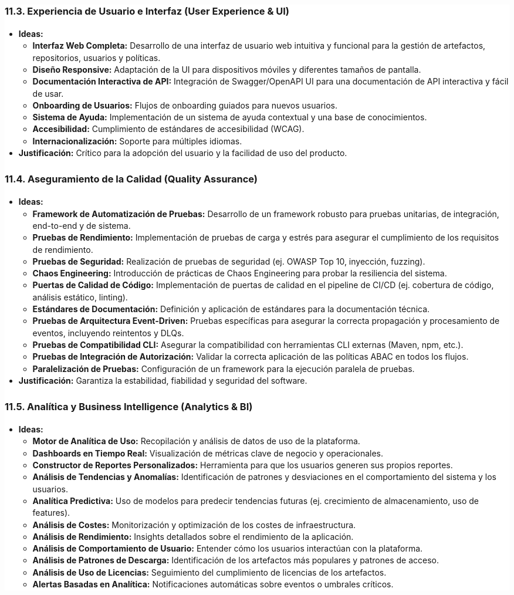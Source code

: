 ### **11.3. Experiencia de Usuario e Interfaz (User Experience & UI)**

*   **Ideas:**
    *   **Interfaz Web Completa:** Desarrollo de una interfaz de usuario web intuitiva y funcional para la gestión de artefactos, repositorios, usuarios y políticas.
    *   **Diseño Responsive:** Adaptación de la UI para dispositivos móviles y diferentes tamaños de pantalla.
    *   **Documentación Interactiva de API:** Integración de Swagger/OpenAPI UI para una documentación de API interactiva y fácil de usar.
    *   **Onboarding de Usuarios:** Flujos de onboarding guiados para nuevos usuarios.
    *   **Sistema de Ayuda:** Implementación de un sistema de ayuda contextual y una base de conocimientos.
    *   **Accesibilidad:** Cumplimiento de estándares de accesibilidad (WCAG).
    *   **Internacionalización:** Soporte para múltiples idiomas.
*   **Justificación:** Crítico para la adopción del usuario y la facilidad de uso del producto.

### **11.4. Aseguramiento de la Calidad (Quality Assurance)**

*   **Ideas:**
    *   **Framework de Automatización de Pruebas:** Desarrollo de un framework robusto para pruebas unitarias, de integración, end-to-end y de sistema.
    *   **Pruebas de Rendimiento:** Implementación de pruebas de carga y estrés para asegurar el cumplimiento de los requisitos de rendimiento.
    *   **Pruebas de Seguridad:** Realización de pruebas de seguridad (ej. OWASP Top 10, inyección, fuzzing).
    *   **Chaos Engineering:** Introducción de prácticas de Chaos Engineering para probar la resiliencia del sistema.
    *   **Puertas de Calidad de Código:** Implementación de puertas de calidad en el pipeline de CI/CD (ej. cobertura de código, análisis estático, linting).
    *   **Estándares de Documentación:** Definición y aplicación de estándares para la documentación técnica.
    *   **Pruebas de Arquitectura Event-Driven:** Pruebas específicas para asegurar la correcta propagación y procesamiento de eventos, incluyendo reintentos y DLQs.
    *   **Pruebas de Compatibilidad CLI:** Asegurar la compatibilidad con herramientas CLI externas (Maven, npm, etc.).
    *   **Pruebas de Integración de Autorización:** Validar la correcta aplicación de las políticas ABAC en todos los flujos.
    *   **Paralelización de Pruebas:** Configuración de un framework para la ejecución paralela de pruebas.
*   **Justificación:** Garantiza la estabilidad, fiabilidad y seguridad del software.

### **11.5. Analítica y Business Intelligence (Analytics & BI)**

*   **Ideas:**
    *   **Motor de Analítica de Uso:** Recopilación y análisis de datos de uso de la plataforma.
    *   **Dashboards en Tiempo Real:** Visualización de métricas clave de negocio y operacionales.
    *   **Constructor de Reportes Personalizados:** Herramienta para que los usuarios generen sus propios reportes.
    *   **Análisis de Tendencias y Anomalías:** Identificación de patrones y desviaciones en el comportamiento del sistema y los usuarios.
    *   **Analítica Predictiva:** Uso de modelos para predecir tendencias futuras (ej. crecimiento de almacenamiento, uso de features).
    *   **Análisis de Costes:** Monitorización y optimización de los costes de infraestructura.
    *   **Análisis de Rendimiento:** Insights detallados sobre el rendimiento de la aplicación.
    *   **Análisis de Comportamiento de Usuario:** Entender cómo los usuarios interactúan con la plataforma.
    *   **Análisis de Patrones de Descarga:** Identificación de los artefactos más populares y patrones de acceso.
    *   **Análisis de Uso de Licencias:** Seguimiento del cumplimiento de licencias de los artefactos.
    *   **Alertas Basadas en Analítica:** Notificaciones automáticas sobre eventos o umbrales críticos.
